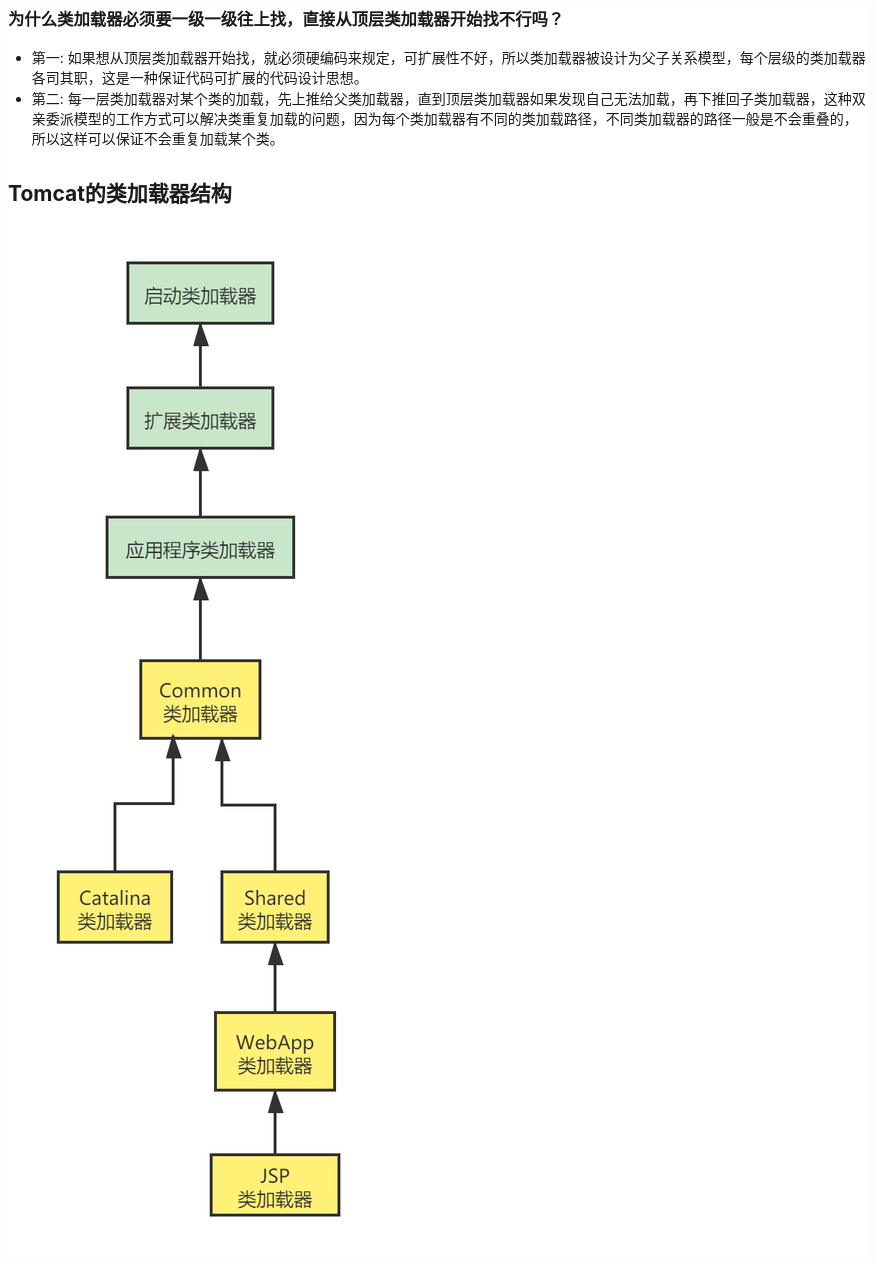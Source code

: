 ### 为什么类加载器必须要一级一级往上找，直接从顶层类加载器开始找不行吗？

* 第一:  如果想从顶层类加载器开始找，就必须硬编码来规定，可扩展性不好，所以类加载器被设计为父子关系模型，每个层级的类加载器各司其职，这是一种保证代码可扩展的代码设计思想。
* 第二:  每一层类加载器对某个类的加载，先上推给父类加载器，直到顶层类加载器如果发现自己无法加载，再下推回子类加载器，这种双亲委派模型的工作方式可以解决类重复加载的问题，因为每个类加载器有不同的类加载路径，不同类加载器的路径一般是不会重叠的，所以这样可以保证不会重复加载某个类。

## Tomcat的类加载器结构
![Tomcat的类加载器结构](..\static\Tomcat的类加载器结构.png)
